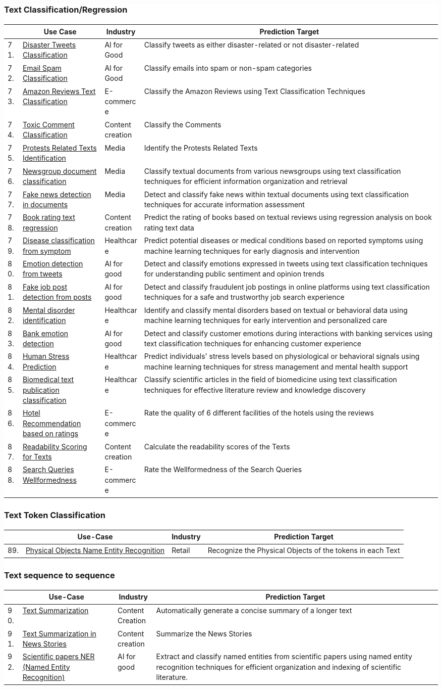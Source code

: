 ### Text Classification/Regression

| | Use Case | Industry | Prediction Target |
| --- | --- | --- | --- |
| 71. | [Disaster Tweets Classification](url/49_Disaster%20Tweets%20Classification) |AI for Good |  Classify tweets as either disaster-related or not disaster-related |
| 72. | [Email Spam Classification](url/50_Email%20Spam%20Detection) | AI for Good | Classify emails into spam or non-spam categories | 
| 73. | [Amazon Reviews Text Classification](url/51_Amazon%20Reviews) | E-commerce | Classify the Amazon Reviews using Text Classification Techniques |
| 74. | [Toxic Comment Classification](url/60_Wikipedia%20Toxic%20Comments) | Content creation | Classify the Comments | 
| 75. | [Protests Related Texts Identification](url/62_Protests%20Related%20Texts) | Media |  Identify the Protests Related Texts | 
| 76. | [Newsgroup document classification](url/72_newsgroup_document_classification) | Media | Classify textual documents from various newsgroups using text classification techniques for efficient information organization and retrieval | 
| 77. |  [Fake news detection in documents](url/73_fake_news_detection) | Media |Detect and classify fake news within textual documents using text classification techniques for accurate information assessment | 
| 78. |  [Book rating text regression](url/75_book-rating-text-regression) | Content creation |Predict the rating of books based on textual reviews using regression analysis on book rating text data | 
| 79. | [Disease classification from symptom](url/76_symptom_to_desease_prediction) |Healthcare |  Predict potential diseases or medical conditions based on reported symptoms using machine learning techniques for early diagnosis and intervention | 
| 80. | [Emotion detection from tweets](url/77_emotion_detection_from_tweets) | AI for good | Detect and classify emotions expressed in tweets using text classification techniques for understanding public sentiment and opinion trends |
| 81. | [Fake job post detection from posts](url/78_fake_job_detection) | AI for good | Detect and classify fraudulent job postings in online platforms using text classification techniques for a safe and trustworthy job search experience | 
| 82. | [Mental disorder identification](url/79_mental_disorder_identification) | Healthcare | Identify and classify mental disorders based on textual or behavioral data using machine learning techniques for early intervention and personalized care |
| 83. | [Bank emotion detection](url/83_bank_emotion_detection) | AI for good | Detect and classify customer emotions during interactions with banking services using text classification techniques for enhancing customer experience | 
| 84. | [Human Stress Prediction](url/86_Human_Stress_Prediction) | Healthcare | Predict individuals' stress levels based on physiological or behavioral signals using machine learning techniques for stress management and mental health support |
| 85. | [Biomedical text publication classification](url/74_biomedical-text-publication-classification) | Healthcare | Classify scientific articles in the field of biomedicine using text classification techniques for effective literature review and knowledge discovery |
| 86. | [Hotel Recommendation based on ratings](url/55_Hotel%20Reviews) | E-commerce | Rate the quality of 6 different facilities of the hotels using the reviews | 
| 87. | [Readability Scoring for Texts](url/59_Texts%20with%20Readability%20Scores) |Content creation |  Calculate the readability scores of the Texts |
| 88. | [Search Queries Wellformedness](url/64_Google%20Search%20Queries) | E-commerce | Rate the Wellformedness of the Search Queries |

### Text Token Classification

| | Use-Case | Industry | Prediction Target | 
|---|----------|---------|-------------------|
| 89. | [Physical Objects Name Entity Recognition](url/57_Physical%20Objects%20Name%20Specified%20Texts) | Retail | Recognize the Physical Objects of the tokens in each Text | 

### Text sequence to sequence

| | Use-Case | Industry | Prediction Target | 
| --- | --- | --- | --- |
| 90. | [Text Summarization](url/19_Text%20Summarization) | Content Creation | Automatically generate a concise summary of a longer text | 
| 91. | [Text Summarization in News Stories](url/58_CNN%20and%20Daily%20Mail%20News%20Stories) | Content creation | Summarize the News Stories |
| 92. | [Scientific papers NER (Named Entity Recognition)](url/82_scientific_papers) |AI for good | Extract and classify named entities from scientific papers using named entity recognition techniques for efficient organization and indexing of scientific literature. | 
